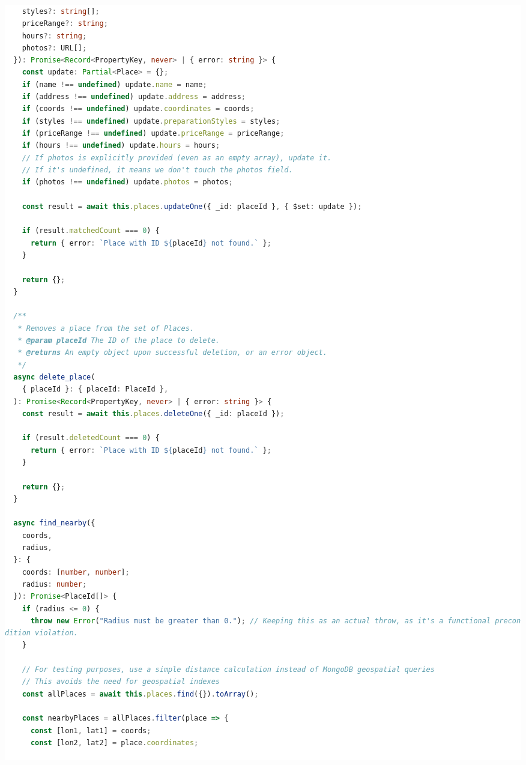 ```typescript
    styles?: string[];
    priceRange?: string;
    hours?: string;
    photos?: URL[];
  }): Promise<Record<PropertyKey, never> | { error: string }> {
    const update: Partial<Place> = {};
    if (name !== undefined) update.name = name;
    if (address !== undefined) update.address = address;
    if (coords !== undefined) update.coordinates = coords;
    if (styles !== undefined) update.preparationStyles = styles;
    if (priceRange !== undefined) update.priceRange = priceRange;
    if (hours !== undefined) update.hours = hours;
    // If photos is explicitly provided (even as an empty array), update it.
    // If it's undefined, it means we don't touch the photos field.
    if (photos !== undefined) update.photos = photos;

    const result = await this.places.updateOne({ _id: placeId }, { $set: update });

    if (result.matchedCount === 0) {
      return { error: `Place with ID ${placeId} not found.` };
    }

    return {};
  }

  /**
   * Removes a place from the set of Places.
   * @param placeId The ID of the place to delete.
   * @returns An empty object upon successful deletion, or an error object.
   */
  async delete_place(
    { placeId }: { placeId: PlaceId },
  ): Promise<Record<PropertyKey, never> | { error: string }> {
    const result = await this.places.deleteOne({ _id: placeId });

    if (result.deletedCount === 0) {
      return { error: `Place with ID ${placeId} not found.` };
    }

    return {};
  }

  async find_nearby({
    coords,
    radius,
  }: {
    coords: [number, number];
    radius: number;
  }): Promise<PlaceId[]> {
    if (radius <= 0) {
      throw new Error("Radius must be greater than 0."); // Keeping this as an actual throw, as it's a functional precondition violation.
    }

    // For testing purposes, use a simple distance calculation instead of MongoDB geospatial queries
    // This avoids the need for geospatial indexes
    const allPlaces = await this.places.find({}).toArray();
    
    const nearbyPlaces = allPlaces.filter(place => {
      const [lon1, lat1] = coords;
      const [lon2, lat2] = place.coordinates;
      
```